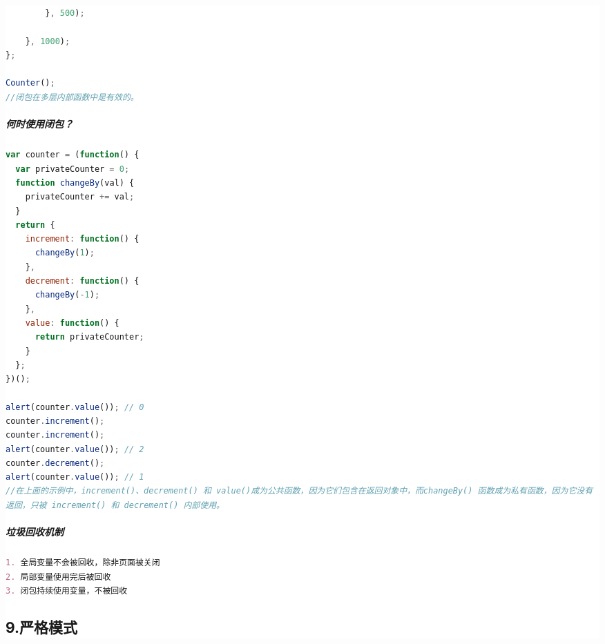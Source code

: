 ```js
        }, 500);

    }, 1000);
};

Counter();
//闭包在多层内部函数中是有效的。
```

##### 何时使用闭包？

```js
var counter = (function() {
  var privateCounter = 0;
  function changeBy(val) {
    privateCounter += val;
  }
  return {
    increment: function() {
      changeBy(1);
    },
    decrement: function() {
      changeBy(-1);
    },
    value: function() {
      return privateCounter;
    }
  };   
})();

alert(counter.value()); // 0
counter.increment();
counter.increment();
alert(counter.value()); // 2
counter.decrement();
alert(counter.value()); // 1
//在上面的示例中，increment()、decrement() 和 value()成为公共函数，因为它们包含在返回对象中，而changeBy() 函数成为私有函数，因为它没有返回，只被 increment() 和 decrement() 内部使用。
```



##### 垃圾回收机制

```markdown
1. 全局变量不会被回收，除非页面被关闭
2. 局部变量使用完后被回收
3. 闭包持续使用变量，不被回收
```



## 9.严格模式
